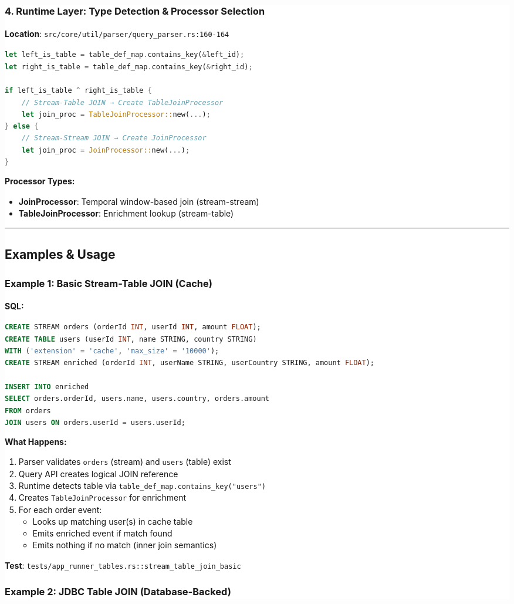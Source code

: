 ### 4. Runtime Layer: Type Detection & Processor Selection

**Location**: `src/core/util/parser/query_parser.rs:160-164`

```rust
let left_is_table = table_def_map.contains_key(&left_id);
let right_is_table = table_def_map.contains_key(&right_id);

if left_is_table ^ right_is_table {
    // Stream-Table JOIN → Create TableJoinProcessor
    let join_proc = TableJoinProcessor::new(...);
} else {
    // Stream-Stream JOIN → Create JoinProcessor
    let join_proc = JoinProcessor::new(...);
}
```

**Processor Types:**
- **JoinProcessor**: Temporal window-based join (stream-stream)
- **TableJoinProcessor**: Enrichment lookup (stream-table)

---

## Examples & Usage

### Example 1: Basic Stream-Table JOIN (Cache)

**SQL:**
```sql
CREATE STREAM orders (orderId INT, userId INT, amount FLOAT);
CREATE TABLE users (userId INT, name STRING, country STRING)
WITH ('extension' = 'cache', 'max_size' = '10000');
CREATE STREAM enriched (orderId INT, userName STRING, userCountry STRING, amount FLOAT);

INSERT INTO enriched
SELECT orders.orderId, users.name, users.country, orders.amount
FROM orders
JOIN users ON orders.userId = users.userId;
```

**What Happens:**
1. Parser validates `orders` (stream) and `users` (table) exist
2. Query API creates logical JOIN reference
3. Runtime detects table via `table_def_map.contains_key("users")`
4. Creates `TableJoinProcessor` for enrichment
5. For each order event:
   - Looks up matching user(s) in cache table
   - Emits enriched event if match found
   - Emits nothing if no match (inner join semantics)

**Test**: `tests/app_runner_tables.rs::stream_table_join_basic`

### Example 2: JDBC Table JOIN (Database-Backed)
